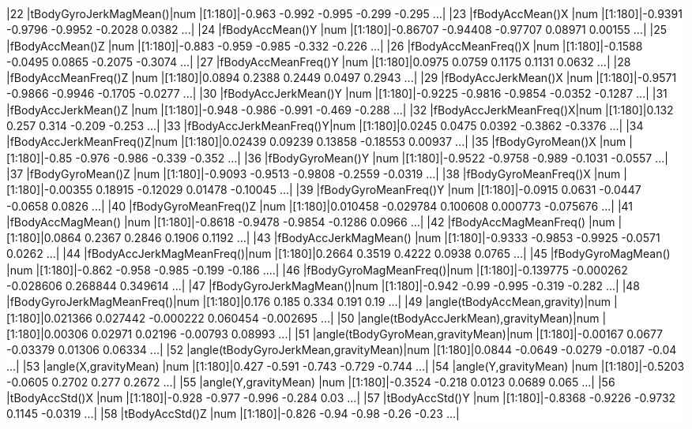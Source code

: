 |22 |tBodyGyroJerkMagMean()|num  |[1:180]|-0.963 -0.992 -0.995 -0.299 -0.295 ...|
|23 |fBodyAccMean()X       |num  |[1:180]|-0.9391 -0.9796 -0.9952 -0.2028 0.0382 ...|
|24 |fBodyAccMean()Y       |num  |[1:180]|-0.86707 -0.94408 -0.97707 0.08971 0.00155 ...|
|25 |fBodyAccMean()Z       |num  |[1:180]|-0.883 -0.959 -0.985 -0.332 -0.226 ...|
|26 |fBodyAccMeanFreq()X   |num  |[1:180]|-0.1588 -0.0495 0.0865 -0.2075 -0.3074 ...|
|27 |fBodyAccMeanFreq()Y   |num  |[1:180]|0.0975 0.0759 0.1175 0.1131 0.0632 ...|
|28 |fBodyAccMeanFreq()Z   |num  |[1:180]|0.0894 0.2388 0.2449 0.0497 0.2943 ...|
|29 |fBodyAccJerkMean()X   |num  |[1:180]|-0.9571 -0.9866 -0.9946 -0.1705 -0.0277 ...|
|30 |fBodyAccJerkMean()Y   |num  |[1:180]|-0.9225 -0.9816 -0.9854 -0.0352 -0.1287 ...|
|31 |fBodyAccJerkMean()Z   |num  |[1:180]|-0.948 -0.986 -0.991 -0.469 -0.288 ...|
|32 |fBodyAccJerkMeanFreq()X|num  |[1:180]|0.132 0.257 0.314 -0.209 -0.253 ...|
|33 |fBodyAccJerkMeanFreq()Y|num  |[1:180]|0.0245 0.0475 0.0392 -0.3862 -0.3376 ...|
|34 |fBodyAccJerkMeanFreq()Z|num  |[1:180]|0.02439 0.09239 0.13858 -0.18553 0.00937 ...|
|35 |fBodyGyroMean()X      |num  |[1:180]|-0.85 -0.976 -0.986 -0.339 -0.352 ...|
|36 |fBodyGyroMean()Y      |num  |[1:180]|-0.9522 -0.9758 -0.989 -0.1031 -0.0557 ...|
|37 |fBodyGyroMean()Z      |num  |[1:180]|-0.9093 -0.9513 -0.9808 -0.2559 -0.0319 ...|
|38 |fBodyGyroMeanFreq()X  |num  |[1:180]|-0.00355 0.18915 -0.12029 0.01478 -0.10045 ...|
|39 |fBodyGyroMeanFreq()Y  |num  |[1:180]|-0.0915 0.0631 -0.0447 -0.0658 0.0826 ...|
|40 |fBodyGyroMeanFreq()Z  |num  |[1:180]|0.010458 -0.029784 0.100608 0.000773 -0.075676 ...|
|41 |fBodyAccMagMean()     |num  |[1:180]|-0.8618 -0.9478 -0.9854 -0.1286 0.0966 ...|
|42 |fBodyAccMagMeanFreq() |num  |[1:180]|0.0864 0.2367 0.2846 0.1906 0.1192 ...|
|43 |fBodyAccJerkMagMean() |num  |[1:180]|-0.9333 -0.9853 -0.9925 -0.0571 0.0262 ...|
|44 |fBodyAccJerkMagMeanFreq()|num  |[1:180]|0.2664 0.3519 0.4222 0.0938 0.0765 ...|
|45 |fBodyGyroMagMean()    |num  |[1:180]|-0.862 -0.958 -0.985 -0.199 -0.186 ....|
|46 |fBodyGyroMagMeanFreq()|num  |[1:180]|-0.139775 -0.000262 -0.028606 0.268844 0.349614 ...|
|47 |fBodyGyroJerkMagMean()|num  |[1:180]|-0.942 -0.99 -0.995 -0.319 -0.282 ...|
|48 |fBodyGyroJerkMagMeanFreq()|num  |[1:180]|0.176 0.185 0.334 0.191 0.19 ...|
|49 |angle(tBodyAccMean,gravity)|num  |[1:180]|0.021366 0.027442 -0.000222 0.060454 -0.002695 ...|
|50 |angle(tBodyAccJerkMean),gravityMean)|num  |[1:180]|0.00306 0.02971 0.02196 -0.00793 0.08993 ...|
|51 |angle(tBodyGyroMean,gravityMean)|num  |[1:180]|-0.00167 0.0677 -0.03379 0.01306 0.06334 ...|
|52 |angle(tBodyGyroJerkMean,gravityMean)|num  |[1:180]|0.0844 -0.0649 -0.0279 -0.0187 -0.04 ...|
|53 |angle(X,gravityMean)  |num  |[1:180]|0.427 -0.591 -0.743 -0.729 -0.744 ...|
|54 |angle(Y,gravityMean)  |num  |[1:180]|-0.5203 -0.0605 0.2702 0.277 0.2672 ...|
|55 |angle(Y,gravityMean)  |num  |[1:180]|-0.3524 -0.218 0.0123 0.0689 0.065 ...|
|56 |tBodyAccStd()X        |num  |[1:180]|-0.928 -0.977 -0.996 -0.284 0.03 ...|
|57 |tBodyAccStd()Y        |num  |[1:180]|-0.8368 -0.9226 -0.9732 0.1145 -0.0319 ...|
|58 |tBodyAccStd()Z        |num  |[1:180]|-0.826 -0.94 -0.98 -0.26 -0.23 ...|